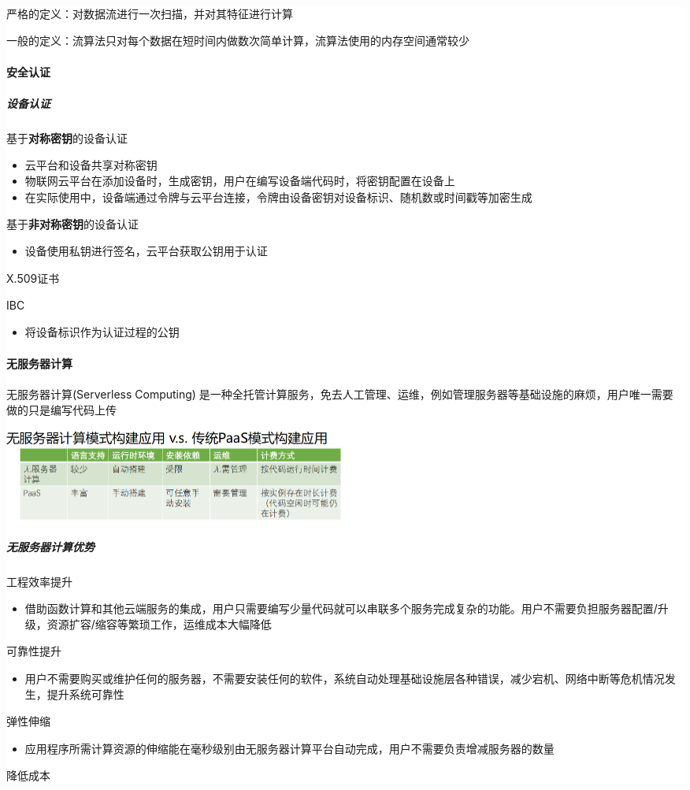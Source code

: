 严格的定义：对数据流进行一次扫描，并对其特征进行计算

一般的定义：流算法只对每个数据在短时间内做数次简单计算，流算法使用的内存空间通常较少

#### 安全认证

##### 设备认证

基于**对称密钥**的设备认证

- 云平台和设备共享对称密钥
- 物联网云平台在添加设备时，生成密钥，用户在编写设备端代码时，将密钥配置在设备上
- 在实际使用中，设备端通过令牌与云平台连接，令牌由设备密钥对设备标识、随机数或时间戳等加密生成

基于**非对称密钥**的设备认证

- 设备使用私钥进行签名，云平台获取公钥用于认证

X.509证书

IBC

- 将设备标识作为认证过程的公钥



#### 无服务器计算

无服务器计算(Serverless Computing) 是一种全托管计算服务，免去人工管理、运维，例如管理服务器等基础设施的麻烦，用户唯一需要做的只是编写代码上传

<img src="./assets/image-20241024145839945.png" alt="image-20241024145839945" style="zoom:50%;" />

##### 无服务器计算优势

工程效率提升

- 借助函数计算和其他云端服务的集成，用户只需要编写少量代码就可以串联多个服务完成复杂的功能。用户不需要负担服务器配置/升级，资源扩容/缩容等繁琐工作，运维成本大幅降低

可靠性提升

- 用户不需要购买或维护任何的服务器，不需要安装任何的软件，系统自动处理基础设施层各种错误，减少宕机、网络中断等危机情况发生，提升系统可靠性

弹性伸缩

- 应用程序所需计算资源的伸缩能在毫秒级别由无服务器计算平台自动完成，用户不需要负责增减服务器的数量

降低成本
